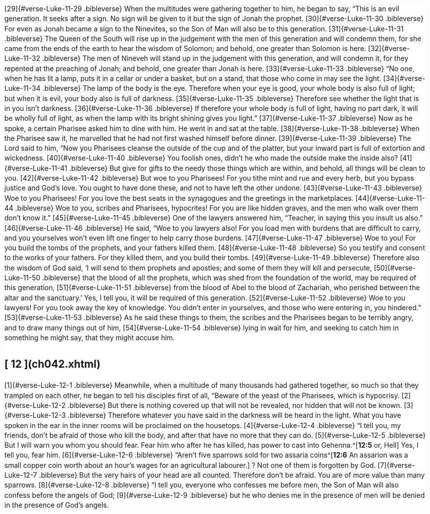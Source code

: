 [29]{#verse-Luke-11-29 .bibleverse} When the multitudes were gathering together to him, he began to say, “This is an evil generation. It seeks after a sign. No sign will be given to it but the sign of Jonah the prophet. [30]{#verse-Luke-11-30 .bibleverse} For even as Jonah became a sign to the Ninevites, so the Son of Man will also be to this generation. [31]{#verse-Luke-11-31 .bibleverse} The Queen of the South will rise up in the judgement with the men of this generation and will condemn them, for she came from the ends of the earth to hear the wisdom of Solomon; and behold, one greater than Solomon is here. [32]{#verse-Luke-11-32 .bibleverse} The men of Nineveh will stand up in the judgement with this generation, and will condemn it, for they repented at the preaching of Jonah; and behold, one greater than Jonah is here. [33]{#verse-Luke-11-33 .bibleverse} “No one, when he has lit a lamp, puts it in a cellar or under a basket, but on a stand, that those who come in may see the light. [34]{#verse-Luke-11-34 .bibleverse} The lamp of the body is the eye. Therefore when your eye is good, your whole body is also full of light; but when it is evil, your body also is full of darkness. [35]{#verse-Luke-11-35 .bibleverse} Therefore see whether the light that is in you isn’t darkness. [36]{#verse-Luke-11-36 .bibleverse} If therefore your whole body is full of light, having no part dark, it will be wholly full of light, as when the lamp with its bright shining gives you light.”
[37]{#verse-Luke-11-37 .bibleverse} Now as he spoke, a certain Pharisee asked him to dine with him. He went in and sat at the table. [38]{#verse-Luke-11-38 .bibleverse} When the Pharisee saw it, he marvelled that he had not first washed himself before dinner. [39]{#verse-Luke-11-39 .bibleverse} The Lord said to him, “Now you Pharisees cleanse the outside of the cup and of the platter, but your inward part is full of extortion and wickedness. [40]{#verse-Luke-11-40 .bibleverse} You foolish ones, didn’t he who made the outside make the inside also? [41]{#verse-Luke-11-41 .bibleverse} But give for gifts to the needy those things which are within, and behold, all things will be clean to you. [42]{#verse-Luke-11-42 .bibleverse} But woe to you Pharisees! For you tithe mint and rue and every herb, but you bypass justice and God’s love. You ought to have done these, and not to have left the other undone. [43]{#verse-Luke-11-43 .bibleverse} Woe to you Pharisees! For you love the best seats in the synagogues and the greetings in the marketplaces. [44]{#verse-Luke-11-44 .bibleverse} Woe to you, scribes and Pharisees, hypocrites! For you are like hidden graves, and the men who walk over them don’t know it.”
[45]{#verse-Luke-11-45 .bibleverse} One of the lawyers answered him, “Teacher, in saying this you insult us also.” [46]{#verse-Luke-11-46 .bibleverse} He said, “Woe to you lawyers also! For you load men with burdens that are difficult to carry, and you yourselves won’t even lift one finger to help carry those burdens. [47]{#verse-Luke-11-47 .bibleverse} Woe to you! For you build the tombs of the prophets, and your fathers killed them. [48]{#verse-Luke-11-48 .bibleverse} So you testify and consent to the works of your fathers. For they killed them, and you build their tombs. [49]{#verse-Luke-11-49 .bibleverse} Therefore also the wisdom of God said, ‘I will send to them prophets and apostles; and some of them they will kill and persecute, [50]{#verse-Luke-11-50 .bibleverse} that the blood of all the prophets, which was shed from the foundation of the world, may be required of this generation, [51]{#verse-Luke-11-51 .bibleverse} from the blood of Abel to the blood of Zachariah, who perished between the altar and the sanctuary.’ Yes, I tell you, it will be required of this generation. [52]{#verse-Luke-11-52 .bibleverse} Woe to you lawyers! For you took away the key of knowledge. You didn’t enter in yourselves, and those who were entering in, you hindered.” [53]{#verse-Luke-11-53 .bibleverse} As he said these things to them, the scribes and the Pharisees began to be terribly angry, and to draw many things out of him, [54]{#verse-Luke-11-54 .bibleverse} lying in wait for him, and seeking to catch him in something he might say, that they might accuse him. 

<h2 class="chaptertitle">[&nbsp;12&nbsp;](ch042.xhtml)<span><span id="chapter-Luke-12"></span></span></h2>
 
[1]{#verse-Luke-12-1 .bibleverse} Meanwhile, when a multitude of many thousands had gathered together, so much so that they trampled on each other, he began to tell his disciples first of all, “Beware of the yeast of the Pharisees, which is hypocrisy. [2]{#verse-Luke-12-2 .bibleverse} But there is nothing covered up that will not be revealed, nor hidden that will not be known. [3]{#verse-Luke-12-3 .bibleverse} Therefore whatever you have said in the darkness will be heard in the light. What you have spoken in the ear in the inner rooms will be proclaimed on the housetops.
[4]{#verse-Luke-12-4 .bibleverse} “I tell you, my friends, don’t be afraid of those who kill the body, and after that have no more that they can do. [5]{#verse-Luke-12-5 .bibleverse} But I will warn you whom you should fear. Fear him who after he has killed, has power to cast into Gehenna.^[**12:5** or, Hell] Yes, I tell you, fear him. [6]{#verse-Luke-12-6 .bibleverse} “Aren’t five sparrows sold for two assaria coins^[**12:6** An assarion was a small copper coin worth about an hour’s wages for an agricultural labourer.] ? Not one of them is forgotten by God. [7]{#verse-Luke-12-7 .bibleverse} But the very hairs of your head are all counted. Therefore don’t be afraid. You are of more value than many sparrows. [8]{#verse-Luke-12-8 .bibleverse} “I tell you, everyone who confesses me before men, the Son of Man will also confess before the angels of God; [9]{#verse-Luke-12-9 .bibleverse} but he who denies me in the presence of men will be denied in the presence of God’s angels.